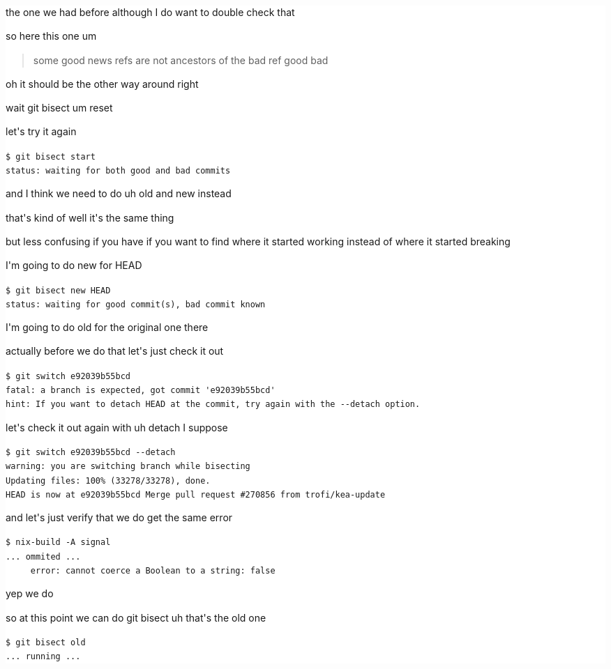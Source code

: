 the one we had before although I do want to double check that

so here this one um

> some good news refs are not ancestors of the bad ref good bad

oh it should be the other way around right

wait git bisect um reset

let's try it again

```console
$ git bisect start
status: waiting for both good and bad commits
```

and I think we need to do uh old and new instead

that's kind of well it's the same thing

but less confusing if you have if you want to find where it started working
instead of where it started breaking

I'm going to do new for HEAD

```console
$ git bisect new HEAD
status: waiting for good commit(s), bad commit known
```

I'm going to do old for the original one there

actually before we do that let's just check it out

```console
$ git switch e92039b55bcd
fatal: a branch is expected, got commit 'e92039b55bcd'
hint: If you want to detach HEAD at the commit, try again with the --detach option.
```

let's check it out again with uh detach I suppose

```console
$ git switch e92039b55bcd --detach
warning: you are switching branch while bisecting
Updating files: 100% (33278/33278), done.
HEAD is now at e92039b55bcd Merge pull request #270856 from trofi/kea-update
```

and let's just verify that we do get the same error

```console
$ nix-build -A signal
... ommited ...
     error: cannot coerce a Boolean to a string: false
```

yep we do

so at this point we can do git bisect uh that's the old one

```console
$ git bisect old
... running ...
```

